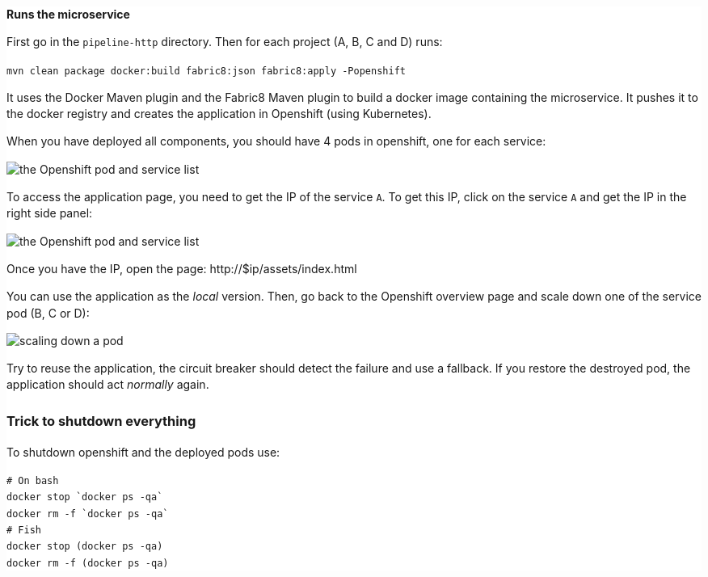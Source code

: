 **Runs the microservice**

First go in the `pipeline-http` directory. Then for each project (A, B, C and D) runs:

```
mvn clean package docker:build fabric8:json fabric8:apply -Popenshift
```

It uses the Docker Maven plugin and the Fabric8 Maven plugin to build a docker image containing the microservice. It 
pushes it to the docker registry and creates the application in Openshift (using Kubernetes).
 
When you have deployed all components, you should have 4 pods in openshift, one for each service:
 
![the Openshift pod and service list](img/openshift-pods.png "The Openshift pod and service list")

To access the application page, you need to get the IP of the service `A`. To get this IP, click on the service `A` 
and get the IP in the right side panel:

![the Openshift pod and service list](img/openshift-pods.png "The Openshift pod and service list")

Once you have the IP, open the page: http://$ip/assets/index.html

You can use the application as the _local_ version. Then, go back to the Openshift overview page and scale down one 
of the service pod (B, C or D):

![scaling down a pod](img/openshift-scaling-down.png "Scaling down a pod")

Try to reuse the application, the circuit breaker should detect the failure and use a fallback. If you restore the 
destroyed pod, the application should act _normally_ again.


### Trick to shutdown everything

To shutdown openshift and the deployed pods use:

```
# On bash
docker stop `docker ps -qa`
docker rm -f `docker ps -qa` 
# Fish
docker stop (docker ps -qa)
docker rm -f (docker ps -qa)
```
